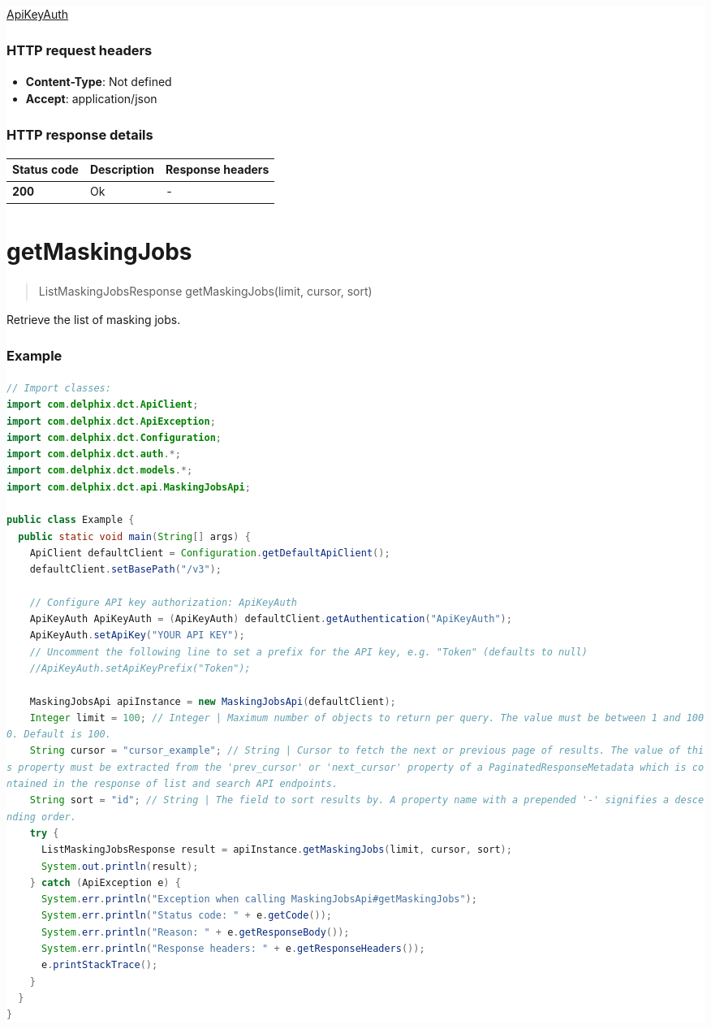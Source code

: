 [ApiKeyAuth](../DCT_README#ApiKeyAuth)

### HTTP request headers

 - **Content-Type**: Not defined
 - **Accept**: application/json

### HTTP response details
| Status code | Description | Response headers |
|-------------|-------------|------------------|
| **200** | Ok |  -  |

<a id="getMaskingJobs"></a>
# **getMaskingJobs**
> ListMaskingJobsResponse getMaskingJobs(limit, cursor, sort)

Retrieve the list of masking jobs.

### Example
```java
// Import classes:
import com.delphix.dct.ApiClient;
import com.delphix.dct.ApiException;
import com.delphix.dct.Configuration;
import com.delphix.dct.auth.*;
import com.delphix.dct.models.*;
import com.delphix.dct.api.MaskingJobsApi;

public class Example {
  public static void main(String[] args) {
    ApiClient defaultClient = Configuration.getDefaultApiClient();
    defaultClient.setBasePath("/v3");
    
    // Configure API key authorization: ApiKeyAuth
    ApiKeyAuth ApiKeyAuth = (ApiKeyAuth) defaultClient.getAuthentication("ApiKeyAuth");
    ApiKeyAuth.setApiKey("YOUR API KEY");
    // Uncomment the following line to set a prefix for the API key, e.g. "Token" (defaults to null)
    //ApiKeyAuth.setApiKeyPrefix("Token");

    MaskingJobsApi apiInstance = new MaskingJobsApi(defaultClient);
    Integer limit = 100; // Integer | Maximum number of objects to return per query. The value must be between 1 and 1000. Default is 100.
    String cursor = "cursor_example"; // String | Cursor to fetch the next or previous page of results. The value of this property must be extracted from the 'prev_cursor' or 'next_cursor' property of a PaginatedResponseMetadata which is contained in the response of list and search API endpoints.
    String sort = "id"; // String | The field to sort results by. A property name with a prepended '-' signifies a descending order.
    try {
      ListMaskingJobsResponse result = apiInstance.getMaskingJobs(limit, cursor, sort);
      System.out.println(result);
    } catch (ApiException e) {
      System.err.println("Exception when calling MaskingJobsApi#getMaskingJobs");
      System.err.println("Status code: " + e.getCode());
      System.err.println("Reason: " + e.getResponseBody());
      System.err.println("Response headers: " + e.getResponseHeaders());
      e.printStackTrace();
    }
  }
}
```
